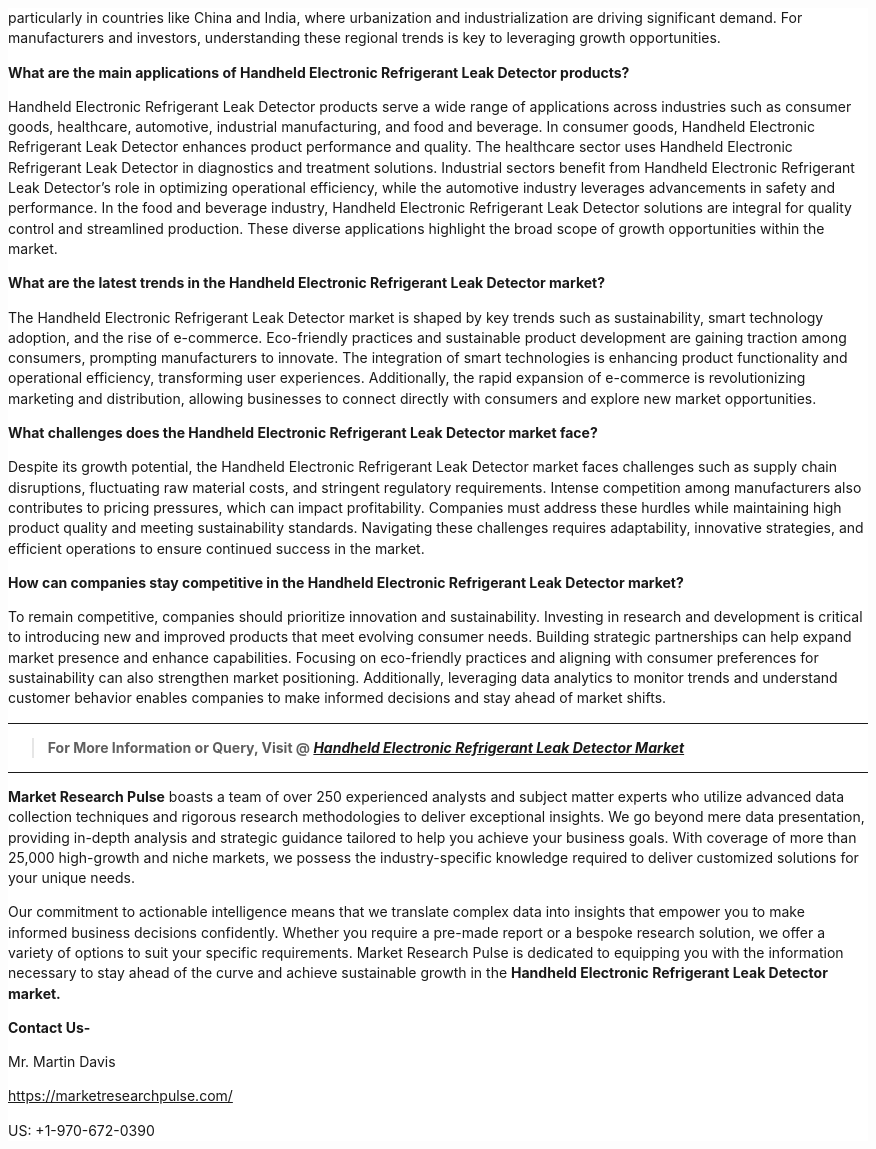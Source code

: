 particularly in countries like China and India, where urbanization and industrialization are driving significant demand. For manufacturers and investors, understanding these regional trends is key to leveraging growth opportunities.</p><p><strong>What are the main applications of Handheld Electronic Refrigerant Leak Detector products?</strong></p><p>Handheld Electronic Refrigerant Leak Detector products serve a wide range of applications across industries such as consumer goods, healthcare, automotive, industrial manufacturing, and food and beverage. In consumer goods, Handheld Electronic Refrigerant Leak Detector enhances product performance and quality. The healthcare sector uses Handheld Electronic Refrigerant Leak Detector in diagnostics and treatment solutions. Industrial sectors benefit from Handheld Electronic Refrigerant Leak Detector&rsquo;s role in optimizing operational efficiency, while the automotive industry leverages advancements in safety and performance. In the food and beverage industry, Handheld Electronic Refrigerant Leak Detector solutions are integral for quality control and streamlined production. These diverse applications highlight the broad scope of growth opportunities within the market.</p><p><strong>What are the latest trends in the Handheld Electronic Refrigerant Leak Detector market?</strong></p><p>The Handheld Electronic Refrigerant Leak Detector market is shaped by key trends such as sustainability, smart technology adoption, and the rise of e-commerce. Eco-friendly practices and sustainable product development are gaining traction among consumers, prompting manufacturers to innovate. The integration of smart technologies is enhancing product functionality and operational efficiency, transforming user experiences. Additionally, the rapid expansion of e-commerce is revolutionizing marketing and distribution, allowing businesses to connect directly with consumers and explore new market opportunities.</p><p><strong>What challenges does the Handheld Electronic Refrigerant Leak Detector market face?</strong></p><p>Despite its growth potential, the Handheld Electronic Refrigerant Leak Detector market faces challenges such as supply chain disruptions, fluctuating raw material costs, and stringent regulatory requirements. Intense competition among manufacturers also contributes to pricing pressures, which can impact profitability. Companies must address these hurdles while maintaining high product quality and meeting sustainability standards. Navigating these challenges requires adaptability, innovative strategies, and efficient operations to ensure continued success in the market.</p><p><strong>How can companies stay competitive in the Handheld Electronic Refrigerant Leak Detector market?</strong></p><p>To remain competitive, companies should prioritize innovation and sustainability. Investing in research and development is critical to introducing new and improved products that meet evolving consumer needs. Building strategic partnerships can help expand market presence and enhance capabilities. Focusing on eco-friendly practices and aligning with consumer preferences for sustainability can also strengthen market positioning. Additionally, leveraging data analytics to monitor trends and understand customer behavior enables companies to make informed decisions and stay ahead of market shifts.</p><hr /><blockquote><p><strong>For More Information or Query, Visit @&nbsp;<em><a href="https://marketresearchpulse.com/report/74181/handheld-electronic-refrigerant-leak-detector-market?utm_source=Linkedin&utm_medium=0112">Handheld Electronic Refrigerant Leak Detector Market</a></em></strong></p></blockquote><hr /><p><strong>Market Research Pulse</strong> boasts a team of over 250 experienced analysts and subject matter experts who utilize advanced data collection techniques and rigorous research methodologies to deliver exceptional insights. We go beyond mere data presentation, providing in-depth analysis and strategic guidance tailored to help you achieve your business goals. With coverage of more than 25,000 high-growth and niche markets, we possess the industry-specific knowledge required to deliver customized solutions for your unique needs.</p><p>Our commitment to actionable intelligence means that we translate complex data into insights that empower you to make informed business decisions confidently. Whether you require a pre-made report or a bespoke research solution, we offer a variety of options to suit your specific requirements. Market Research Pulse is dedicated to equipping you with the information necessary to stay ahead of the curve and achieve sustainable growth in the <strong>Handheld Electronic Refrigerant Leak Detector market.</strong></p><p><strong>Contact Us-</strong></p><p>Mr. Martin Davis</p><p>https://marketresearchpulse.com/</p><p>US: +1-970-672-0390</p>
